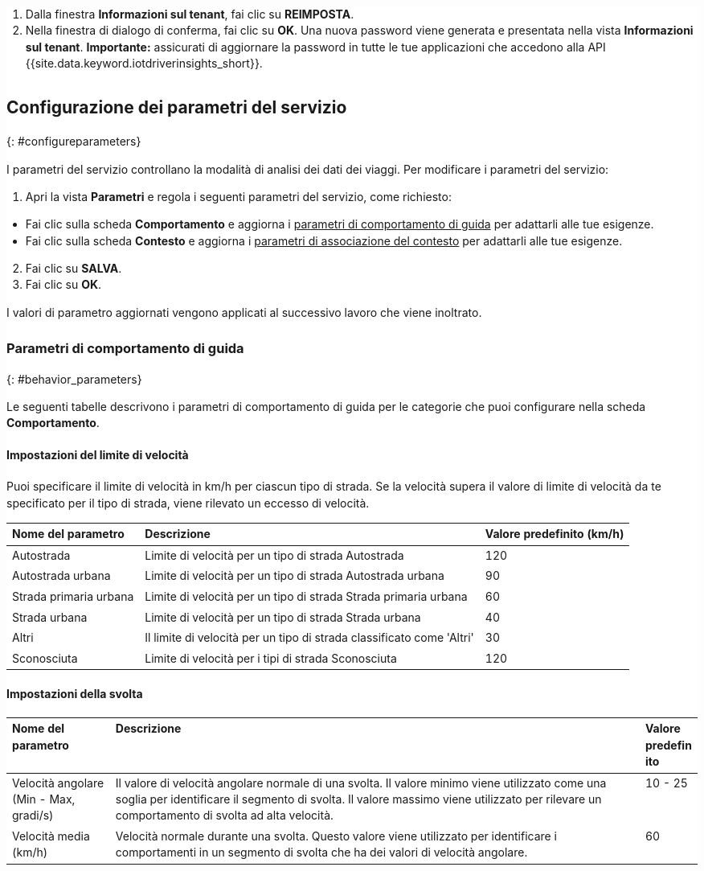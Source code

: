 1. Dalla finestra **Informazioni sul tenant**, fai clic su **REIMPOSTA**.
2. Nella finestra di dialogo di conferma, fai clic su **OK**.
Una nuova password viene generata e presentata nella vista **Informazioni sul tenant**.
**Importante:** assicurati di aggiornare la password in tutte le tue applicazioni che accedono alla API {{site.data.keyword.iotdriverinsights_short}}.

## Configurazione dei parametri del servizio
{: #configureparameters}

I parametri del servizio controllano la modalità di analisi dei dati dei viaggi. Per modificare i parametri del servizio:

1. Apri la vista **Parametri** e regola i seguenti parametri del servizio, come richiesto:
  - Fai clic sulla scheda **Comportamento** e aggiorna i [parametri di comportamento di guida](#behavior_parameters) per adattarli alle tue esigenze.
  - Fai clic sulla scheda **Contesto** e aggiorna i [parametri di associazione del contesto](#context_parameters) per adattarli alle tue esigenze.
2. Fai clic su **SALVA**.
3. Fai clic su **OK**.

I valori di parametro aggiornati vengono applicati al successivo lavoro che viene inoltrato.

### Parametri di comportamento di guida
{: #behavior_parameters}

Le seguenti tabelle descrivono i parametri di comportamento di guida per le categorie che puoi configurare nella scheda **Comportamento**.

#### Impostazioni del limite di velocità

Puoi specificare il limite di velocità in km/h per ciascun tipo di strada. Se la velocità supera il valore di limite di velocità da te specificato per il tipo di strada, viene rilevato un eccesso di velocità.

|Nome del parametro|Descrizione|Valore predefinito (km/h)|
|:--------|:--------|:-------|
|Autostrada|Limite di velocità per un tipo di strada Autostrada|120|
|Autostrada urbana|Limite di velocità per un tipo di strada Autostrada urbana|90|
|Strada primaria urbana|Limite di velocità per un tipo di strada Strada primaria urbana|60|
|Strada urbana|Limite di velocità per un tipo di strada Strada urbana|40|
|Altri|Il limite di velocità per un tipo di strada classificato come 'Altri'|30|
|Sconosciuta|Limite di velocità per i tipi di strada Sconosciuta|120|

#### Impostazioni della svolta

|Nome del parametro|Descrizione|Valore predefinito|
|:--------|:--------|:-------|
|Velocità angolare (Min \- Max, gradi/s)|Il valore di velocità angolare normale di una svolta. Il valore minimo viene utilizzato come una soglia per identificare il segmento di svolta. Il valore massimo viene utilizzato per rilevare un comportamento di svolta ad alta velocità.|10 \- 25|
|Velocità media (km/h)|Velocità normale durante una svolta. Questo valore viene utilizzato per identificare i comportamenti in un segmento di svolta che ha dei valori di velocità angolare.|60|
